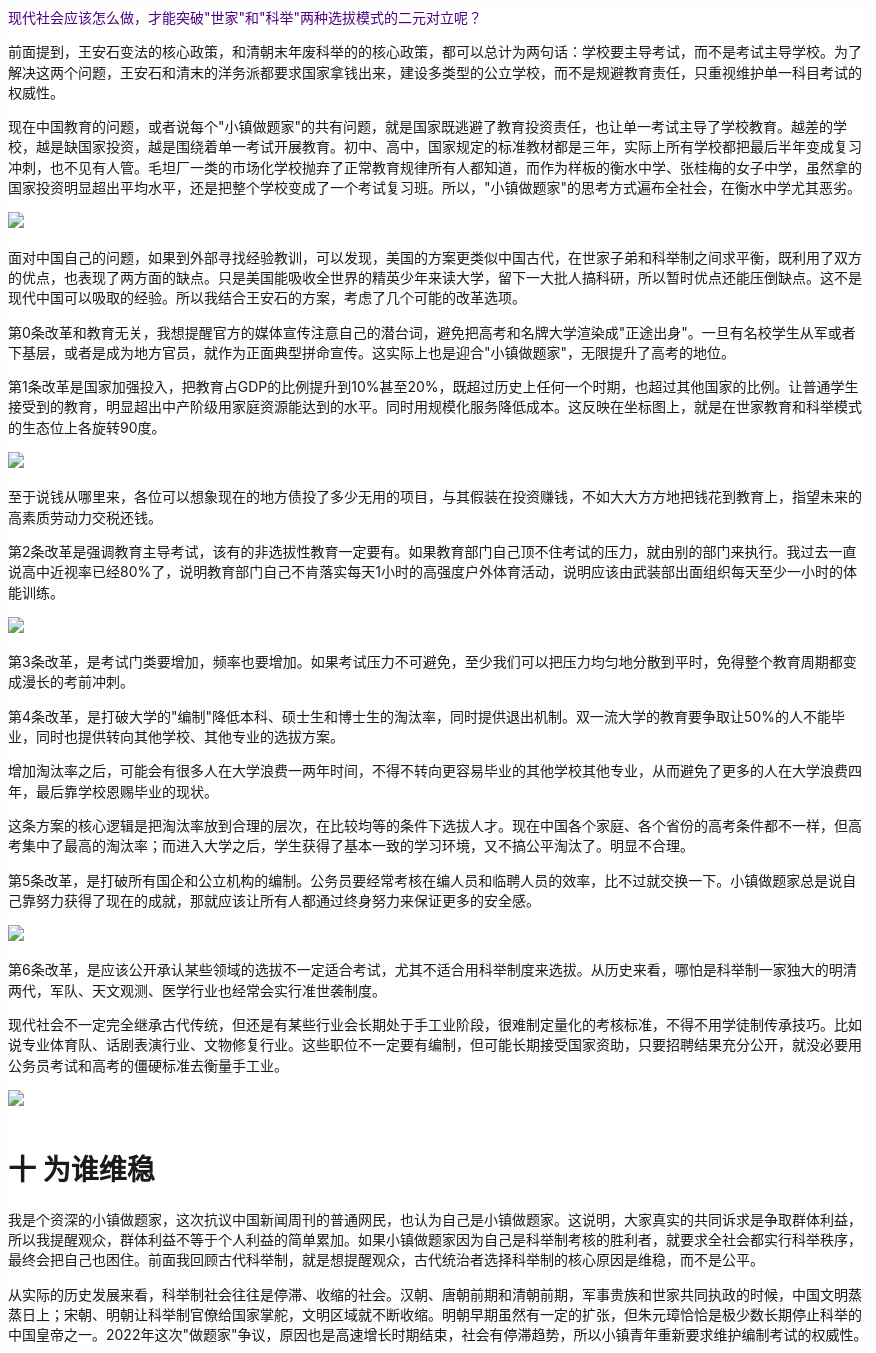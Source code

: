 <font color="indigo">现代社会应该怎么做，才能突破"世家"和"科举"两种选拔模式的二元对立呢？</font>

前面提到，王安石变法的核心政策，和清朝末年废科举的的核心政策，都可以总计为两句话：学校要主导考试，而不是考试主导学校。为了解决这两个问题，王安石和清末的洋务派都要求国家拿钱出来，建设多类型的公立学校，而不是规避教育责任，只重视维护单一科目考试的权威性。

现在中国教育的问题，或者说每个"小镇做题家"的共有问题，就是国家既逃避了教育投资责任，也让单一考试主导了学校教育。越差的学校，越是缺国家投资，越是围绕着单一考试开展教育。初中、高中，国家规定的标准教材都是三年，实际上所有学校都把最后半年变成复习冲刺，也不见有人管。毛坦厂一类的市场化学校抛弃了正常教育规律所有人都知道，而作为样板的衡水中学、张桂梅的女子中学，虽然拿的国家投资明显超出平均水平，还是把整个学校变成了一个考试复习班。所以，"小镇做题家"的思考方式遍布全社会，在衡水中学尤其恶劣。

![](https://img.bedtime.news/2023/01/31/63d8609f3746b.png)

面对中国自己的问题，如果到外部寻找经验教训，可以发现，美国的方案更类似中国古代，在世家子弟和科举制之间求平衡，既利用了双方的优点，也表现了两方面的缺点。只是美国能吸收全世界的精英少年来读大学，留下一大批人搞科研，所以暂时优点还能压倒缺点。这不是现代中国可以吸取的经验。所以我结合王安石的方案，考虑了几个可能的改革选项。

第0条改革和教育无关，我想提醒官方的媒体宣传注意自己的潜台词，避免把高考和名牌大学渲染成"正途出身"。一旦有名校学生从军或者下基层，或者是成为地方官员，就作为正面典型拼命宣传。这实际上也是迎合"小镇做题家"，无限提升了高考的地位。

第1条改革是国家加强投入，把教育占GDP的比例提升到10%甚至20%，既超过历史上任何一个时期，也超过其他国家的比例。让普通学生接受到的教育，明显超出中产阶级用家庭资源能达到的水平。同时用规模化服务降低成本。这反映在坐标图上，就是在世家教育和科举模式的生态位上各旋转90度。

![](https://img.bedtime.news/2023/01/31/63d860a0a11c0.jpg)

至于说钱从哪里来，各位可以想象现在的地方债投了多少无用的项目，与其假装在投资赚钱，不如大大方方地把钱花到教育上，指望未来的高素质劳动力交税还钱。

第2条改革是强调教育主导考试，该有的非选拔性教育一定要有。如果教育部门自己顶不住考试的压力，就由别的部门来执行。我过去一直说高中近视率已经80%了，说明教育部门自己不肯落实每天1小时的高强度户外体育活动，说明应该由武装部出面组织每天至少一小时的体能训练。

![](https://img.bedtime.news/2023/01/31/63d860a22107d.jpg)

第3条改革，是考试门类要增加，频率也要增加。如果考试压力不可避免，至少我们可以把压力均匀地分散到平时，免得整个教育周期都变成漫长的考前冲刺。

第4条改革，是打破大学的"编制"降低本科、硕士生和博士生的淘汰率，同时提供退出机制。双一流大学的教育要争取让50%的人不能毕业，同时也提供转向其他学校、其他专业的选拔方案。

增加淘汰率之后，可能会有很多人在大学浪费一两年时间，不得不转向更容易毕业的其他学校其他专业，从而避免了更多的人在大学浪费四年，最后靠学校恩赐毕业的现状。

这条方案的核心逻辑是把淘汰率放到合理的层次，在比较均等的条件下选拔人才。现在中国各个家庭、各个省份的高考条件都不一样，但高考集中了最高的淘汰率；而进入大学之后，学生获得了基本一致的学习环境，又不搞公平淘汰了。明显不合理。

第5条改革，是打破所有国企和公立机构的编制。公务员要经常考核在编人员和临聘人员的效率，比不过就交换一下。小镇做题家总是说自己靠努力获得了现在的成就，那就应该让所有人都通过终身努力来保证更多的安全感。

![](https://img.bedtime.news/2023/01/31/63d860a49db0c.jpg)

第6条改革，是应该公开承认某些领域的选拔不一定适合考试，尤其不适合用科举制度来选拔。从历史来看，哪怕是科举制一家独大的明清两代，军队、天文观测、医学行业也经常会实行准世袭制度。

现代社会不一定完全继承古代传统，但还是有某些行业会长期处于手工业阶段，很难制定量化的考核标准，不得不用学徒制传承技巧。比如说专业体育队、话剧表演行业、文物修复行业。这些职位不一定要有编制，但可能长期接受国家资助，只要招聘结果充分公开，就没必要用公务员考试和高考的僵硬标准去衡量手工业。

![](https://img.bedtime.news/2023/01/31/63d860a67e882.jpg)

# 十 为谁维稳

我是个资深的小镇做题家，这次抗议中国新闻周刊的普通网民，也认为自己是小镇做题家。这说明，大家真实的共同诉求是争取群体利益，所以我提醒观众，群体利益不等于个人利益的简单累加。如果小镇做题家因为自己是科举制考核的胜利者，就要求全社会都实行科举秩序，最终会把自己也困住。前面我回顾古代科举制，就是想提醒观众，古代统治者选择科举制的核心原因是维稳，而不是公平。

从实际的历史发展来看，科举制社会往往是停滞、收缩的社会。汉朝、唐朝前期和清朝前期，军事贵族和世家共同执政的时候，中国文明蒸蒸日上；宋朝、明朝让科举制官僚给国家掌舵，文明区域就不断收缩。明朝早期虽然有一定的扩张，但朱元璋恰恰是极少数长期停止科举的中国皇帝之一。2022年这次"做题家"争议，原因也是高速增长时期结束，社会有停滞趋势，所以小镇青年重新要求维护编制考试的权威性。

